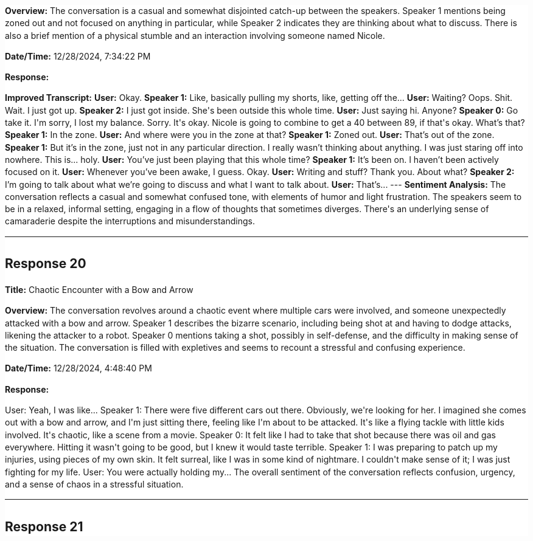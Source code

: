 **Overview:** The conversation is a casual and somewhat disjointed catch-up between the speakers. Speaker 1 mentions being zoned out and not focused on anything in particular, while Speaker 2 indicates they are thinking about what to discuss. There is also a brief mention of a physical stumble and an interaction involving someone named Nicole.

**Date/Time:** 12/28/2024, 7:34:22 PM

**Response:**

**Improved Transcript:**  **User:** Okay.  **Speaker 1:** Like, basically pulling my shorts, like, getting off the...  **User:** Waiting? Oops. Shit. Wait. I just got up.  **Speaker 2:** I just got inside. She's been outside this whole time.  **User:** Just saying hi. Anyone?  **Speaker 0:** Go take it. I'm sorry, I lost my balance. Sorry. It's okay. Nicole is going to combine to get a 40 between 89, if that's okay. What’s that?  **Speaker 1:** In the zone.  **User:** And where were you in the zone at that?  **Speaker 1:** Zoned out.  **User:** That’s out of the zone.  **Speaker 1:** But it’s in the zone, just not in any particular direction. I really wasn’t thinking about anything. I was just staring off into nowhere. This is... holy.  **User:** You’ve just been playing that this whole time?  **Speaker 1:** It’s been on. I haven’t been actively focused on it.  **User:** Whenever you’ve been awake, I guess. Okay.  **User:** Writing and stuff? Thank you. About what?  **Speaker 2:** I’m going to talk about what we’re going to discuss and what I want to talk about.  **User:** That’s...  ---  **Sentiment Analysis:**  The conversation reflects a casual and somewhat confused tone, with elements of humor and light frustration. The speakers seem to be in a relaxed, informal setting, engaging in a flow of thoughts that sometimes diverges. There's an underlying sense of camaraderie despite the interruptions and misunderstandings.

---

## Response 20

**Title:** Chaotic Encounter with a Bow and Arrow

**Overview:** The conversation revolves around a chaotic event where multiple cars were involved, and someone unexpectedly attacked with a bow and arrow. Speaker 1 describes the bizarre scenario, including being shot at and having to dodge attacks, likening the attacker to a robot. Speaker 0 mentions taking a shot, possibly in self-defense, and the difficulty in making sense of the situation. The conversation is filled with expletives and seems to recount a stressful and confusing experience.

**Date/Time:** 12/28/2024, 4:48:40 PM

**Response:**

User: Yeah, I was like...  Speaker 1: There were five different cars out there. Obviously, we're looking for her. I imagined she comes out with a bow and arrow, and I'm just sitting there, feeling like I'm about to be attacked. It's like a flying tackle with little kids involved. It's chaotic, like a scene from a movie.  Speaker 0: It felt like I had to take that shot because there was oil and gas everywhere. Hitting it wasn't going to be good, but I knew it would taste terrible.   Speaker 1: I was preparing to patch up my injuries, using pieces of my own skin. It felt surreal, like I was in some kind of nightmare. I couldn't make sense of it; I was just fighting for my life.  User: You were actually holding my...    The overall sentiment of the conversation reflects confusion, urgency, and a sense of chaos in a stressful situation.

---

## Response 21
